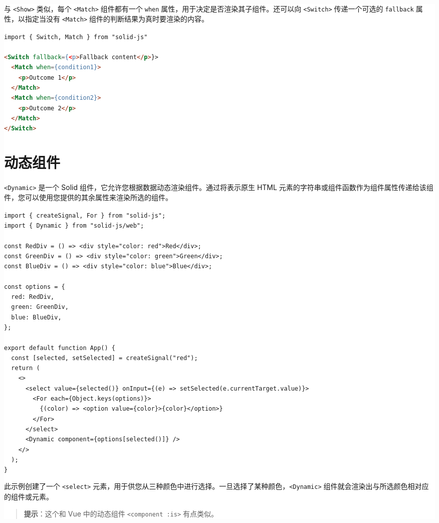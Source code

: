 与 `<Show>` 类似，每个 `<Match>` 组件都有一个 `when` 属性，用于决定是否渲染其子组件。还可以向 `<Switch>` 传递一个可选的 `fallback` 属性，以指定当没有 `<Match>` 组件的判断结果为真时要渲染的内容。

```html
import { Switch, Match } from "solid-js"

<Switch fallback={<p>Fallback content</p>}>
  <Match when={condition1}>
    <p>Outcome 1</p>
  </Match>
  <Match when={condition2}>
    <p>Outcome 2</p>
  </Match>
</Switch>
```

# 动态组件

`<Dynamic>` 是一个 Solid 组件，它允许您根据数据动态渲染组件。通过将表示原生 HTML 元素的字符串或组件函数作为组件属性传递给该组件，您可以使用您提供的其余属性来渲染所选的组件。

```tsx
import { createSignal, For } from "solid-js";
import { Dynamic } from "solid-js/web";

const RedDiv = () => <div style="color: red">Red</div>;
const GreenDiv = () => <div style="color: green">Green</div>;
const BlueDiv = () => <div style="color: blue">Blue</div>;

const options = {
  red: RedDiv,
  green: GreenDiv,
  blue: BlueDiv,
};

export default function App() {
  const [selected, setSelected] = createSignal("red");
  return (
    <>
      <select value={selected()} onInput={(e) => setSelected(e.currentTarget.value)}>
        <For each={Object.keys(options)}>
          {(color) => <option value={color}>{color}</option>}
        </For>
      </select>
      <Dynamic component={options[selected()]} />
    </>
  );
}
```

此示例创建了一个 `<select>` 元素，用于供您从三种颜色中进行选择。一旦选择了某种颜色，`<Dynamic>` 组件就会渲染出与所选颜色相对应的组件或元素。

> **提示**：这个和 Vue 中的动态组件 `<component :is>` 有点类似。
